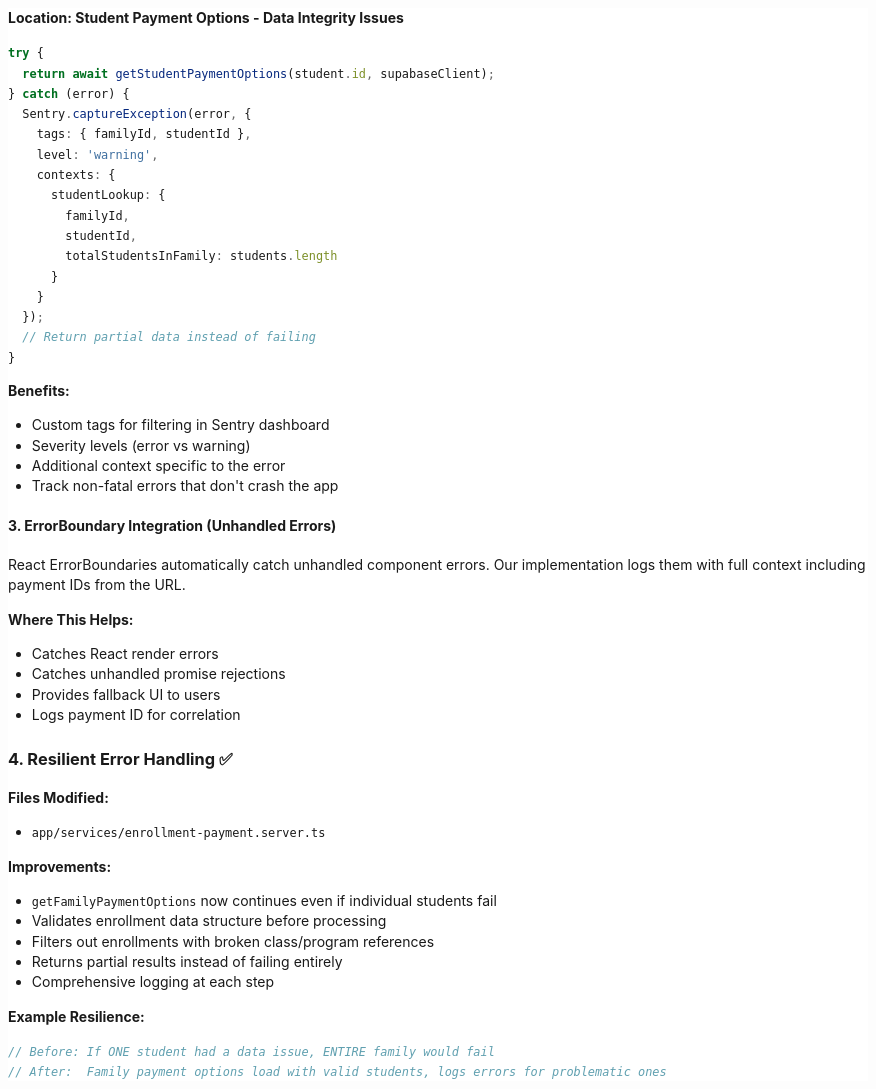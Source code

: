 **Location: Student Payment Options - Data Integrity Issues**
```typescript
try {
  return await getStudentPaymentOptions(student.id, supabaseClient);
} catch (error) {
  Sentry.captureException(error, {
    tags: { familyId, studentId },
    level: 'warning',
    contexts: {
      studentLookup: {
        familyId,
        studentId,
        totalStudentsInFamily: students.length
      }
    }
  });
  // Return partial data instead of failing
}
```

**Benefits:**
- Custom tags for filtering in Sentry dashboard
- Severity levels (error vs warning)
- Additional context specific to the error
- Track non-fatal errors that don't crash the app

#### 3. ErrorBoundary Integration (Unhandled Errors)
React ErrorBoundaries automatically catch unhandled component errors. Our implementation logs them with full context including payment IDs from the URL.

**Where This Helps:**
- Catches React render errors
- Catches unhandled promise rejections
- Provides fallback UI to users
- Logs payment ID for correlation

### 4. Resilient Error Handling ✅

**Files Modified:**
- `app/services/enrollment-payment.server.ts`

**Improvements:**
- `getFamilyPaymentOptions` now continues even if individual students fail
- Validates enrollment data structure before processing
- Filters out enrollments with broken class/program references
- Returns partial results instead of failing entirely
- Comprehensive logging at each step

**Example Resilience:**
```typescript
// Before: If ONE student had a data issue, ENTIRE family would fail
// After:  Family payment options load with valid students, logs errors for problematic ones
```

